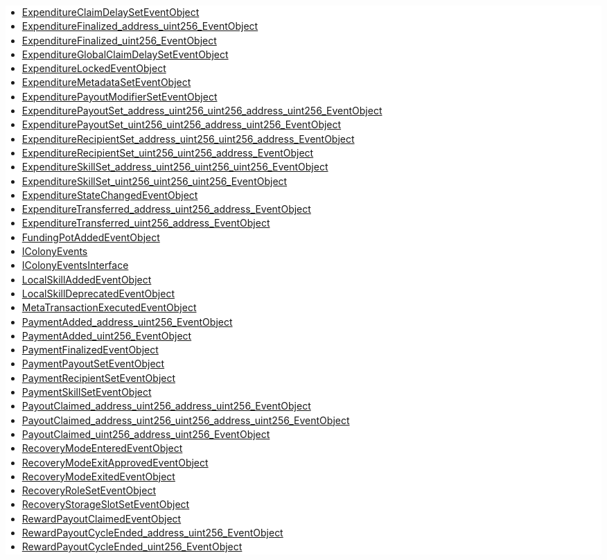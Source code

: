 - [ExpenditureClaimDelaySetEventObject](../interfaces/ColonyEvents.ExpenditureClaimDelaySetEventObject.md)
- [ExpenditureFinalized\_address\_uint256\_EventObject](../interfaces/ColonyEvents.ExpenditureFinalized_address_uint256_EventObject.md)
- [ExpenditureFinalized\_uint256\_EventObject](../interfaces/ColonyEvents.ExpenditureFinalized_uint256_EventObject.md)
- [ExpenditureGlobalClaimDelaySetEventObject](../interfaces/ColonyEvents.ExpenditureGlobalClaimDelaySetEventObject.md)
- [ExpenditureLockedEventObject](../interfaces/ColonyEvents.ExpenditureLockedEventObject.md)
- [ExpenditureMetadataSetEventObject](../interfaces/ColonyEvents.ExpenditureMetadataSetEventObject.md)
- [ExpenditurePayoutModifierSetEventObject](../interfaces/ColonyEvents.ExpenditurePayoutModifierSetEventObject.md)
- [ExpenditurePayoutSet\_address\_uint256\_uint256\_address\_uint256\_EventObject](../interfaces/ColonyEvents.ExpenditurePayoutSet_address_uint256_uint256_address_uint256_EventObject.md)
- [ExpenditurePayoutSet\_uint256\_uint256\_address\_uint256\_EventObject](../interfaces/ColonyEvents.ExpenditurePayoutSet_uint256_uint256_address_uint256_EventObject.md)
- [ExpenditureRecipientSet\_address\_uint256\_uint256\_address\_EventObject](../interfaces/ColonyEvents.ExpenditureRecipientSet_address_uint256_uint256_address_EventObject.md)
- [ExpenditureRecipientSet\_uint256\_uint256\_address\_EventObject](../interfaces/ColonyEvents.ExpenditureRecipientSet_uint256_uint256_address_EventObject.md)
- [ExpenditureSkillSet\_address\_uint256\_uint256\_uint256\_EventObject](../interfaces/ColonyEvents.ExpenditureSkillSet_address_uint256_uint256_uint256_EventObject.md)
- [ExpenditureSkillSet\_uint256\_uint256\_uint256\_EventObject](../interfaces/ColonyEvents.ExpenditureSkillSet_uint256_uint256_uint256_EventObject.md)
- [ExpenditureStateChangedEventObject](../interfaces/ColonyEvents.ExpenditureStateChangedEventObject.md)
- [ExpenditureTransferred\_address\_uint256\_address\_EventObject](../interfaces/ColonyEvents.ExpenditureTransferred_address_uint256_address_EventObject.md)
- [ExpenditureTransferred\_uint256\_address\_EventObject](../interfaces/ColonyEvents.ExpenditureTransferred_uint256_address_EventObject.md)
- [FundingPotAddedEventObject](../interfaces/ColonyEvents.FundingPotAddedEventObject.md)
- [IColonyEvents](../interfaces/ColonyEvents.IColonyEvents.md)
- [IColonyEventsInterface](../interfaces/ColonyEvents.IColonyEventsInterface.md)
- [LocalSkillAddedEventObject](../interfaces/ColonyEvents.LocalSkillAddedEventObject.md)
- [LocalSkillDeprecatedEventObject](../interfaces/ColonyEvents.LocalSkillDeprecatedEventObject.md)
- [MetaTransactionExecutedEventObject](../interfaces/ColonyEvents.MetaTransactionExecutedEventObject.md)
- [PaymentAdded\_address\_uint256\_EventObject](../interfaces/ColonyEvents.PaymentAdded_address_uint256_EventObject.md)
- [PaymentAdded\_uint256\_EventObject](../interfaces/ColonyEvents.PaymentAdded_uint256_EventObject.md)
- [PaymentFinalizedEventObject](../interfaces/ColonyEvents.PaymentFinalizedEventObject.md)
- [PaymentPayoutSetEventObject](../interfaces/ColonyEvents.PaymentPayoutSetEventObject.md)
- [PaymentRecipientSetEventObject](../interfaces/ColonyEvents.PaymentRecipientSetEventObject.md)
- [PaymentSkillSetEventObject](../interfaces/ColonyEvents.PaymentSkillSetEventObject.md)
- [PayoutClaimed\_address\_uint256\_address\_uint256\_EventObject](../interfaces/ColonyEvents.PayoutClaimed_address_uint256_address_uint256_EventObject.md)
- [PayoutClaimed\_address\_uint256\_uint256\_address\_uint256\_EventObject](../interfaces/ColonyEvents.PayoutClaimed_address_uint256_uint256_address_uint256_EventObject.md)
- [PayoutClaimed\_uint256\_address\_uint256\_EventObject](../interfaces/ColonyEvents.PayoutClaimed_uint256_address_uint256_EventObject.md)
- [RecoveryModeEnteredEventObject](../interfaces/ColonyEvents.RecoveryModeEnteredEventObject.md)
- [RecoveryModeExitApprovedEventObject](../interfaces/ColonyEvents.RecoveryModeExitApprovedEventObject.md)
- [RecoveryModeExitedEventObject](../interfaces/ColonyEvents.RecoveryModeExitedEventObject.md)
- [RecoveryRoleSetEventObject](../interfaces/ColonyEvents.RecoveryRoleSetEventObject.md)
- [RecoveryStorageSlotSetEventObject](../interfaces/ColonyEvents.RecoveryStorageSlotSetEventObject.md)
- [RewardPayoutClaimedEventObject](../interfaces/ColonyEvents.RewardPayoutClaimedEventObject.md)
- [RewardPayoutCycleEnded\_address\_uint256\_EventObject](../interfaces/ColonyEvents.RewardPayoutCycleEnded_address_uint256_EventObject.md)
- [RewardPayoutCycleEnded\_uint256\_EventObject](../interfaces/ColonyEvents.RewardPayoutCycleEnded_uint256_EventObject.md)